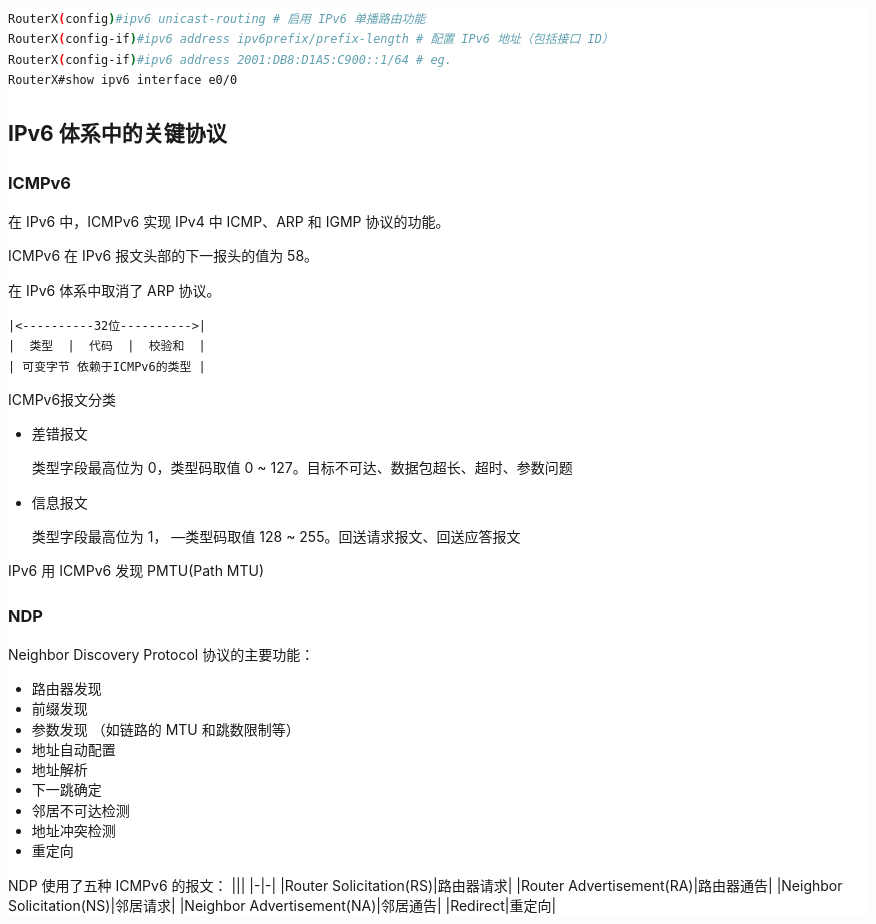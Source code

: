 ```sh
RouterX(config)#ipv6 unicast-routing # 启用 IPv6 单播路由功能
RouterX(config-if)#ipv6 address ipv6prefix/prefix-length # 配置 IPv6 地址（包括接口 ID）
RouterX(config-if)#ipv6 address 2001:DB8:D1A5:C900::1/64 # eg.
RouterX#show ipv6 interface e0/0
```

## IPv6 体系中的关键协议

### ICMPv6

在 IPv6 中，ICMPv6 实现 IPv4 中 ICMP、ARP 和 IGMP 协议的功能。

ICMPv6 在 IPv6 报文头部的下一报头的值为 58。

在 IPv6 体系中取消了 ARP 协议。

```
|<----------32位---------->|
|  类型  |  代码  |  校验和  |
| 可变字节 依赖于ICMPv6的类型 |
```

ICMPv6报文分类

- 差错报文

  类型字段最高位为 0，类型码取值 0 ~ 127。目标不可达、数据包超长、超时、参数问题

- 信息报文

  类型字段最高位为 1， —类型码取值 128 ~ 255。回送请求报文、回送应答报文

IPv6 用 ICMPv6 发现 PMTU(Path MTU)

### NDP

Neighbor Discovery Protocol 协议的主要功能：

- 路由器发现
- 前缀发现
- 参数发现  （如链路的 MTU 和跳数限制等）
- 地址自动配置
- 地址解析
- 下一跳确定
- 邻居不可达检测
- 地址冲突检测
- 重定向

NDP 使用了五种 ICMPv6 的报文：
|||
|-|-|
|Router Solicitation(RS)|路由器请求|
|Router Advertisement(RA)|路由器通告|
|Neighbor Solicitation(NS)|邻居请求|
|Neighbor Advertisement(NA)|邻居通告|
|Redirect|重定向|
